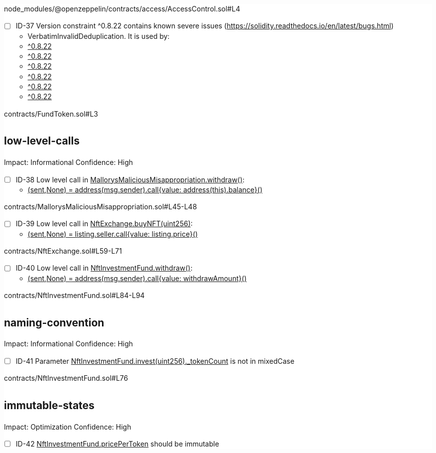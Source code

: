 node_modules/@openzeppelin/contracts/access/AccessControl.sol#L4


 - [ ] ID-37
Version constraint ^0.8.22 contains known severe issues (https://solidity.readthedocs.io/en/latest/bugs.html)
	- VerbatimInvalidDeduplication.
It is used by:
	- [^0.8.22](contracts/FundToken.sol#L3)
	- [^0.8.22](contracts/FunnyNft.sol#L3)
	- [^0.8.22](contracts/MallorysMaliciousMisappropriation.sol#L2)
	- [^0.8.22](contracts/NftExchange.sol#L3)
	- [^0.8.22](contracts/NftInvestmentFund.sol#L3)
	- [^0.8.22](contracts/UniqueNft.sol#L3)

contracts/FundToken.sol#L3


## low-level-calls
Impact: Informational
Confidence: High
 - [ ] ID-38
Low level call in [MallorysMaliciousMisappropriation.withdraw()](contracts/MallorysMaliciousMisappropriation.sol#L45-L48):
	- [(sent,None) = address(msg.sender).call{value: address(this).balance}()](contracts/MallorysMaliciousMisappropriation.sol#L46)

contracts/MallorysMaliciousMisappropriation.sol#L45-L48


 - [ ] ID-39
Low level call in [NftExchange.buyNFT(uint256)](contracts/NftExchange.sol#L59-L71):
	- [(sent,None) = listing.seller.call{value: listing.price}()](contracts/NftExchange.sol#L64)

contracts/NftExchange.sol#L59-L71


 - [ ] ID-40
Low level call in [NftInvestmentFund.withdraw()](contracts/NftInvestmentFund.sol#L84-L94):
	- [(sent,None) = address(msg.sender).call{value: withdrawAmount}()](contracts/NftInvestmentFund.sol#L87)

contracts/NftInvestmentFund.sol#L84-L94


## naming-convention
Impact: Informational
Confidence: High
 - [ ] ID-41
Parameter [NftInvestmentFund.invest(uint256)._tokenCount](contracts/NftInvestmentFund.sol#L76) is not in mixedCase

contracts/NftInvestmentFund.sol#L76


## immutable-states
Impact: Optimization
Confidence: High
 - [ ] ID-42
[NftInvestmentFund.pricePerToken](contracts/NftInvestmentFund.sol#L17) should be immutable 

